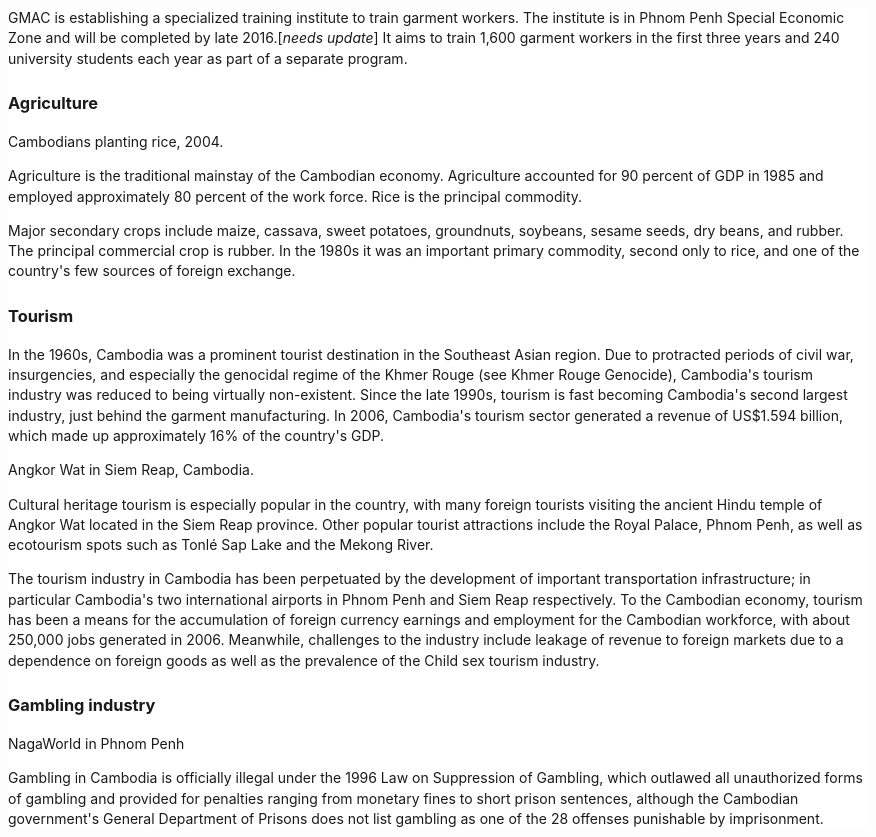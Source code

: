 GMAC is establishing a specialized training institute to train garment
workers. The institute is in Phnom Penh Special Economic Zone and will be
completed by late 2016.[_needs update_] It aims to train 1,600 garment workers
in the first three years and 240 university students each year as part of a
separate program.

### Agriculture

Cambodians planting rice, 2004.

Agriculture is the traditional mainstay of the Cambodian economy. Agriculture
accounted for 90 percent of GDP in 1985 and employed approximately 80 percent
of the work force. Rice is the principal commodity.

Major secondary crops include maize, cassava, sweet potatoes, groundnuts,
soybeans, sesame seeds, dry beans, and rubber. The principal commercial crop
is rubber. In the 1980s it was an important primary commodity, second only to
rice, and one of the country's few sources of foreign exchange.

### Tourism

In the 1960s, Cambodia was a prominent tourist destination in the Southeast
Asian region. Due to protracted periods of civil war, insurgencies, and
especially the genocidal regime of the Khmer Rouge (see Khmer Rouge Genocide),
Cambodia's tourism industry was reduced to being virtually non-existent. Since
the late 1990s, tourism is fast becoming Cambodia's second largest industry,
just behind the garment manufacturing. In 2006, Cambodia's tourism sector
generated a revenue of US$1.594 billion, which made up approximately 16% of
the country's GDP.

Angkor Wat in Siem Reap, Cambodia.

Cultural heritage tourism is especially popular in the country, with many
foreign tourists visiting the ancient Hindu temple of Angkor Wat located in
the Siem Reap province. Other popular tourist attractions include the Royal
Palace, Phnom Penh, as well as ecotourism spots such as Tonlé Sap Lake and the
Mekong River.

The tourism industry in Cambodia has been perpetuated by the development of
important transportation infrastructure; in particular Cambodia's two
international airports in Phnom Penh and Siem Reap respectively. To the
Cambodian economy, tourism has been a means for the accumulation of foreign
currency earnings and employment for the Cambodian workforce, with about
250,000 jobs generated in 2006. Meanwhile, challenges to the industry include
leakage of revenue to foreign markets due to a dependence on foreign goods as
well as the prevalence of the Child sex tourism industry.

### Gambling industry

NagaWorld in Phnom Penh

Gambling in Cambodia is officially illegal under the 1996 Law on Suppression
of Gambling, which outlawed all unauthorized forms of gambling and provided
for penalties ranging from monetary fines to short prison sentences, although
the Cambodian government's General Department of Prisons does not list
gambling as one of the 28 offenses punishable by imprisonment.
